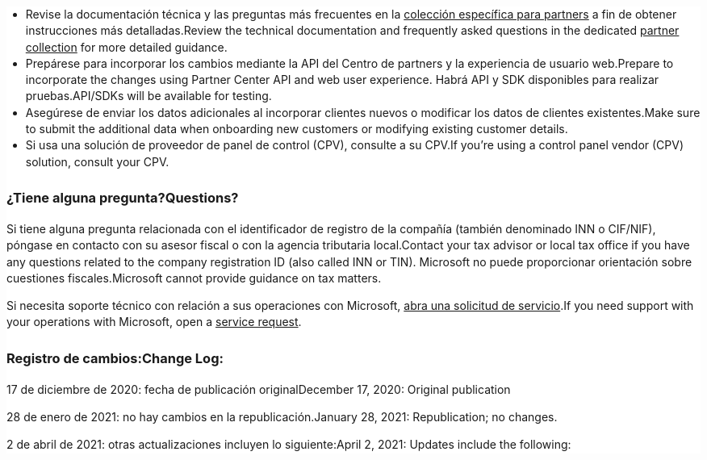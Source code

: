- <span data-ttu-id="b8b2e-191">Revise la documentación técnica y las preguntas más frecuentes en la [colección específica para partners](https://partner.microsoft.com/resources/collection/additionalfields-csp-customers-selected-geos#/) a fin de obtener instrucciones más detalladas.</span><span class="sxs-lookup"><span data-stu-id="b8b2e-191">Review the technical documentation and frequently asked questions in the dedicated [partner collection](https://partner.microsoft.com/resources/collection/additionalfields-csp-customers-selected-geos#/) for more detailed guidance.</span></span>
- <span data-ttu-id="b8b2e-192">Prepárese para incorporar los cambios mediante la API del Centro de partners y la experiencia de usuario web.</span><span class="sxs-lookup"><span data-stu-id="b8b2e-192">Prepare to incorporate the changes using Partner Center API and web user experience.</span></span> <span data-ttu-id="b8b2e-193">Habrá API y SDK disponibles para realizar pruebas.</span><span class="sxs-lookup"><span data-stu-id="b8b2e-193">API/SDKs will be available for testing.</span></span>
- <span data-ttu-id="b8b2e-194">Asegúrese de enviar los datos adicionales al incorporar clientes nuevos o modificar los datos de clientes existentes.</span><span class="sxs-lookup"><span data-stu-id="b8b2e-194">Make sure to submit the additional data when onboarding new customers or modifying existing customer details.</span></span>
- <span data-ttu-id="b8b2e-195">Si usa una solución de proveedor de panel de control (CPV), consulte a su CPV.</span><span class="sxs-lookup"><span data-stu-id="b8b2e-195">If you’re using a control panel vendor (CPV) solution, consult your CPV.</span></span>

### <a name="questions"></a><span data-ttu-id="b8b2e-196">¿Tiene alguna pregunta?</span><span class="sxs-lookup"><span data-stu-id="b8b2e-196">Questions?</span></span>

<span data-ttu-id="b8b2e-197">Si tiene alguna pregunta relacionada con el identificador de registro de la compañía (también denominado INN o CIF/NIF), póngase en contacto con su asesor fiscal o con la agencia tributaria local.</span><span class="sxs-lookup"><span data-stu-id="b8b2e-197">Contact your tax advisor or local tax office if you have any questions related to the company registration ID (also called INN or TIN).</span></span> <span data-ttu-id="b8b2e-198">Microsoft no puede proporcionar orientación sobre cuestiones fiscales.</span><span class="sxs-lookup"><span data-stu-id="b8b2e-198">Microsoft cannot provide guidance on tax matters.</span></span>

<span data-ttu-id="b8b2e-199">Si necesita soporte técnico con relación a sus operaciones con Microsoft, [abra una solicitud de servicio](https://partner.microsoft.com/dashboard/support/servicerequests/create?stage=2&topicid=aa679372-d996-73df-e244-cb28bbbf28e8).</span><span class="sxs-lookup"><span data-stu-id="b8b2e-199">If you need support with your operations with Microsoft, open a [service request](https://partner.microsoft.com/dashboard/support/servicerequests/create?stage=2&topicid=aa679372-d996-73df-e244-cb28bbbf28e8).</span></span>

### <a name="change-log"></a><span data-ttu-id="b8b2e-200">Registro de cambios:</span><span class="sxs-lookup"><span data-stu-id="b8b2e-200">Change Log:</span></span>

<span data-ttu-id="b8b2e-201">17 de diciembre de 2020: fecha de publicación original</span><span class="sxs-lookup"><span data-stu-id="b8b2e-201">December 17, 2020: Original publication</span></span>

<span data-ttu-id="b8b2e-202">28 de enero de 2021: no hay cambios en la republicación.</span><span class="sxs-lookup"><span data-stu-id="b8b2e-202">January 28, 2021: Republication; no changes.</span></span>

<span data-ttu-id="b8b2e-203">2 de abril de 2021: otras actualizaciones incluyen lo siguiente:</span><span class="sxs-lookup"><span data-stu-id="b8b2e-203">April 2, 2021: Updates include the following:</span></span>
